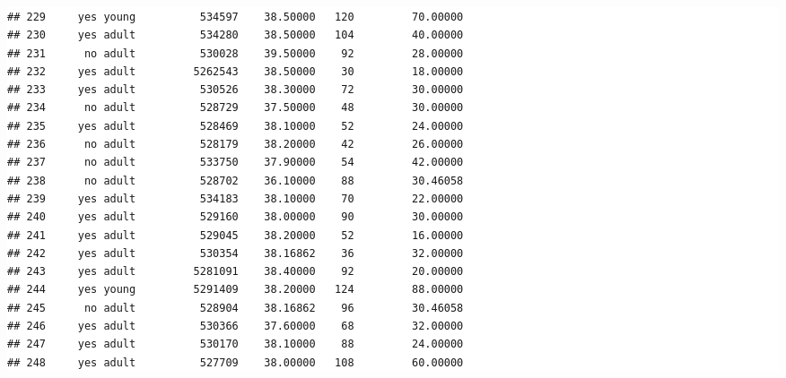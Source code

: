     ## 229     yes young          534597    38.50000   120         70.00000
    ## 230     yes adult          534280    38.50000   104         40.00000
    ## 231      no adult          530028    39.50000    92         28.00000
    ## 232     yes adult         5262543    38.50000    30         18.00000
    ## 233     yes adult          530526    38.30000    72         30.00000
    ## 234      no adult          528729    37.50000    48         30.00000
    ## 235     yes adult          528469    38.10000    52         24.00000
    ## 236      no adult          528179    38.20000    42         26.00000
    ## 237      no adult          533750    37.90000    54         42.00000
    ## 238      no adult          528702    36.10000    88         30.46058
    ## 239     yes adult          534183    38.10000    70         22.00000
    ## 240     yes adult          529160    38.00000    90         30.00000
    ## 241     yes adult          529045    38.20000    52         16.00000
    ## 242     yes adult          530354    38.16862    36         32.00000
    ## 243     yes adult         5281091    38.40000    92         20.00000
    ## 244     yes young         5291409    38.20000   124         88.00000
    ## 245      no adult          528904    38.16862    96         30.46058
    ## 246     yes adult          530366    37.60000    68         32.00000
    ## 247     yes adult          530170    38.10000    88         24.00000
    ## 248     yes adult          527709    38.00000   108         60.00000
